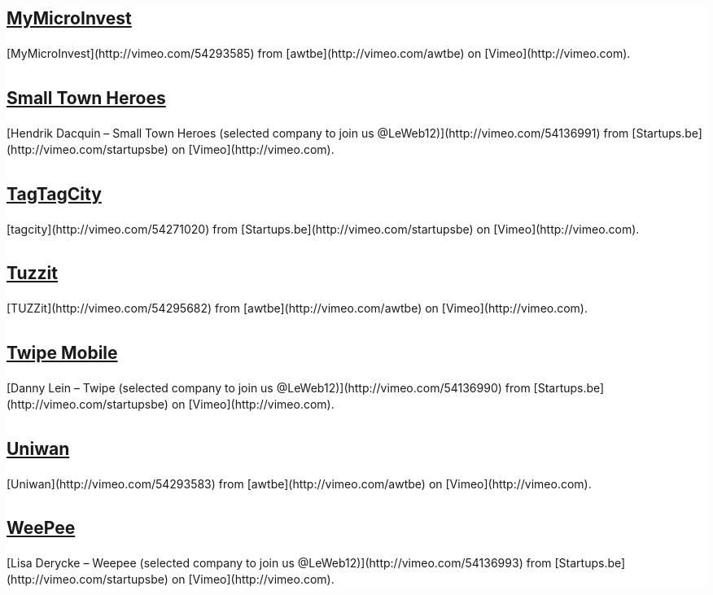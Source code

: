 [MyMicroInvest](http://mymicroinvest.com/)
------------------------------------------

<div class="embed-vimeo" style="text-align: center;"><iframe allowfullscreen="" frameborder="0" height="281" mozallowfullscreen="" src="https://player.vimeo.com/video/54293585" webkitallowfullscreen="" width="500"></iframe></div>[MyMicroInvest](http://vimeo.com/54293585) from [awtbe](http://vimeo.com/awtbe) on [Vimeo](http://vimeo.com).

[Small Town Heroes](http://www.smalltownheroes.be/)
---------------------------------------------------

<div class="embed-vimeo" style="text-align: center;"><iframe allowfullscreen="" frameborder="0" height="281" mozallowfullscreen="" src="https://player.vimeo.com/video/54136991" webkitallowfullscreen="" width="500"></iframe></div>[Hendrik Dacquin – Small Town Heroes (selected company to join us @LeWeb12)](http://vimeo.com/54136991) from [Startups.be](http://vimeo.com/startupsbe) on [Vimeo](http://vimeo.com).

[TagTagCity](http://www.tagtagcity.com/)
----------------------------------------

<div class="embed-vimeo" style="text-align: center;"><iframe allowfullscreen="" frameborder="0" height="281" mozallowfullscreen="" src="https://player.vimeo.com/video/54271020" webkitallowfullscreen="" width="500"></iframe></div>[tagcity](http://vimeo.com/54271020) from [Startups.be](http://vimeo.com/startupsbe) on [Vimeo](http://vimeo.com).

[Tuzzit](http://www.tuzzit.com/)
--------------------------------

<div class="embed-vimeo" style="text-align: center;"><iframe allowfullscreen="" frameborder="0" height="281" mozallowfullscreen="" src="https://player.vimeo.com/video/54295682" webkitallowfullscreen="" width="500"></iframe></div>[TUZZit](http://vimeo.com/54295682) from [awtbe](http://vimeo.com/awtbe) on [Vimeo](http://vimeo.com).

[Twipe Mobile](http://www.twipemobile.com/)
-------------------------------------------

<div class="embed-vimeo" style="text-align: center;"><iframe allowfullscreen="" frameborder="0" height="281" mozallowfullscreen="" src="https://player.vimeo.com/video/54136990" webkitallowfullscreen="" width="500"></iframe></div>[Danny Lein – Twipe (selected company to join us @LeWeb12)](http://vimeo.com/54136990) from [Startups.be](http://vimeo.com/startupsbe) on [Vimeo](http://vimeo.com).

[Uniwan](http://uniwan.be/)
---------------------------

<div class="embed-vimeo" style="text-align: center;"><iframe allowfullscreen="" frameborder="0" height="281" mozallowfullscreen="" src="https://player.vimeo.com/video/54293583" webkitallowfullscreen="" width="500"></iframe></div>[Uniwan](http://vimeo.com/54293583) from [awtbe](http://vimeo.com/awtbe) on [Vimeo](http://vimeo.com).

[WeePee](http://company.weepee.org/)
------------------------------------

<div class="embed-vimeo" style="text-align: center;"><iframe allowfullscreen="" frameborder="0" height="281" mozallowfullscreen="" src="https://player.vimeo.com/video/54136993" webkitallowfullscreen="" width="500"></iframe></div>[Lisa Derycke – Weepee (selected company to join us @LeWeb12)](http://vimeo.com/54136993) from [Startups.be](http://vimeo.com/startupsbe) on [Vimeo](http://vimeo.com).